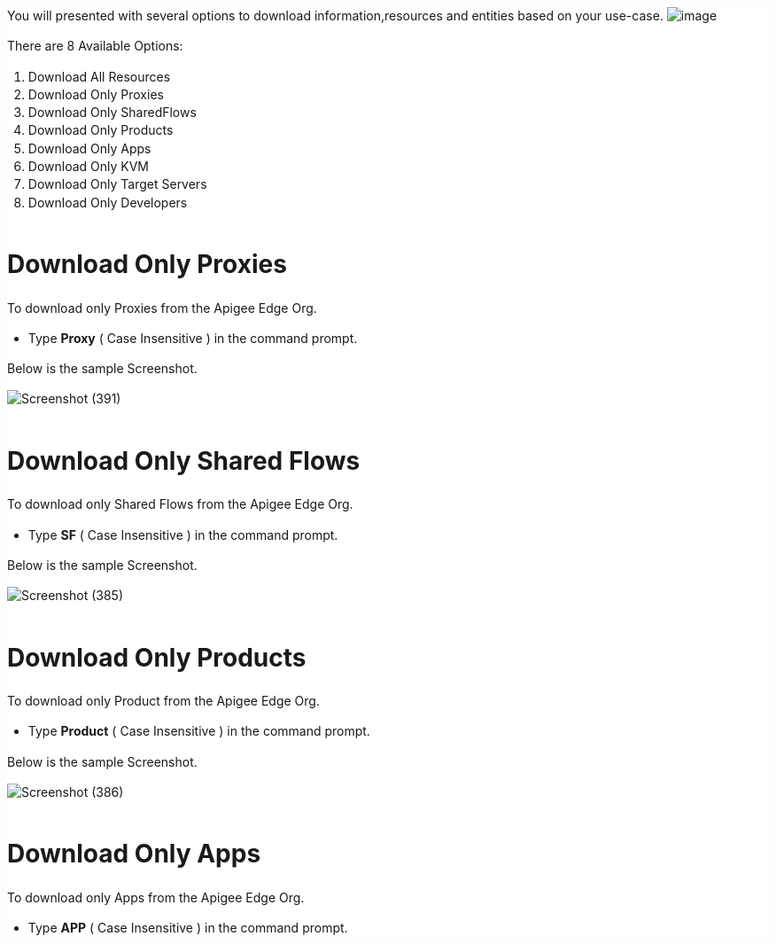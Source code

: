 You will presented with several options to download information,resources and entities based on your use-case.
![image](https://user-images.githubusercontent.com/19343906/166515345-70198be1-b0a1-48ca-8ba6-9dd72d7e2680.png)

There are 8 Available Options:
<ol>
  <li>Download All Resources</li>
  <li>Download Only Proxies </li>
  <li>Download Only SharedFlows </li>
  <li>Download Only Products</li>
  <li>Download Only Apps </li>
  <li>Download Only KVM </li>
  <li>Download Only Target Servers</li>
  <li>Download Only Developers</li>
</ol>

# Download Only Proxies
To download only Proxies from the Apigee Edge Org.
<ul>
  <li>Type <b>Proxy</b> ( Case Insensitive ) in the command prompt.</li>
</ul>

Below is the sample Screenshot.

![Screenshot (391)](https://user-images.githubusercontent.com/19343906/166897336-e5f6251d-2c81-46b6-a369-10b734dc91d7.png)

# Download Only Shared Flows
To download only Shared Flows from the Apigee Edge Org.
<ul>
  <li>Type <b>SF</b> ( Case Insensitive ) in the command prompt.</li>
</ul>

Below is the sample Screenshot.

![Screenshot (385)](https://user-images.githubusercontent.com/19343906/166896590-9a2bab2d-7713-4444-a5b7-e395aa63c332.png)

# Download Only Products
To download only Product from the Apigee Edge Org.
<ul>
  <li>Type <b>Product</b> ( Case Insensitive ) in the command prompt.</li>
</ul>

Below is the sample Screenshot.

![Screenshot (386)](https://user-images.githubusercontent.com/19343906/166896742-7dff2a2b-7f6a-44b8-be41-e2e20d34acd7.png)

# Download Only Apps
To download only Apps from the Apigee Edge Org.
<ul>
  <li>Type <b>APP</b> ( Case Insensitive ) in the command prompt.</li>
</ul>
